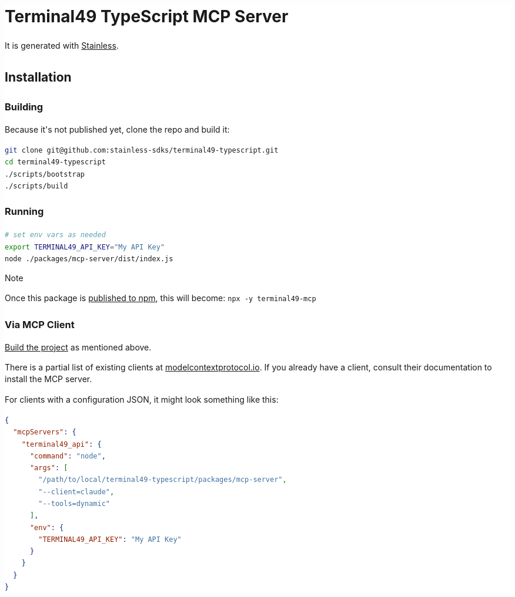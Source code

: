 # Terminal49 TypeScript MCP Server

It is generated with [Stainless](https://www.stainless.com/).

## Installation

### Building

Because it's not published yet, clone the repo and build it:

```sh
git clone git@github.com:stainless-sdks/terminal49-typescript.git
cd terminal49-typescript
./scripts/bootstrap
./scripts/build
```

### Running

```sh
# set env vars as needed
export TERMINAL49_API_KEY="My API Key"
node ./packages/mcp-server/dist/index.js
```

> [!NOTE]
> Once this package is [published to npm](https://www.stainless.com/docs/guides/publish), this will become: `npx -y terminal49-mcp`

### Via MCP Client

[Build the project](#building) as mentioned above.

There is a partial list of existing clients at [modelcontextprotocol.io](https://modelcontextprotocol.io/clients). If you already
have a client, consult their documentation to install the MCP server.

For clients with a configuration JSON, it might look something like this:

```json
{
  "mcpServers": {
    "terminal49_api": {
      "command": "node",
      "args": [
        "/path/to/local/terminal49-typescript/packages/mcp-server",
        "--client=claude",
        "--tools=dynamic"
      ],
      "env": {
        "TERMINAL49_API_KEY": "My API Key"
      }
    }
  }
}
```
